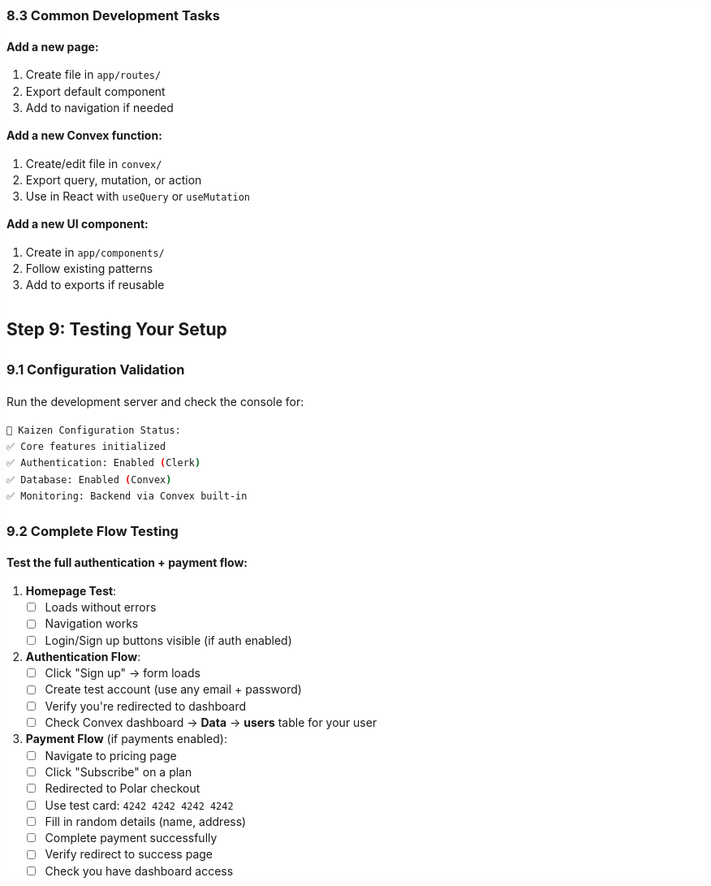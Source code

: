 ### 8.3 Common Development Tasks

**Add a new page:**
1. Create file in `app/routes/`
2. Export default component
3. Add to navigation if needed

**Add a new Convex function:**
1. Create/edit file in `convex/`
2. Export query, mutation, or action
3. Use in React with `useQuery` or `useMutation`

**Add a new UI component:**
1. Create in `app/components/`
2. Follow existing patterns
3. Add to exports if reusable

## Step 9: Testing Your Setup

### 9.1 Configuration Validation

Run the development server and check the console for:

```bash
🎯 Kaizen Configuration Status:
✅ Core features initialized
✅ Authentication: Enabled (Clerk)
✅ Database: Enabled (Convex)
✅ Monitoring: Backend via Convex built-in
```

### 9.2 Complete Flow Testing

**Test the full authentication + payment flow:**

1. **Homepage Test**:
   - [ ] Loads without errors
   - [ ] Navigation works
   - [ ] Login/Sign up buttons visible (if auth enabled)

2. **Authentication Flow**:
   - [ ] Click "Sign up" → form loads
   - [ ] Create test account (use any email + password)
   - [ ] Verify you're redirected to dashboard
   - [ ] Check Convex dashboard → **Data** → **users** table for your user

3. **Payment Flow** (if payments enabled):
   - [ ] Navigate to pricing page
   - [ ] Click "Subscribe" on a plan
   - [ ] Redirected to Polar checkout
   - [ ] Use test card: `4242 4242 4242 4242`
   - [ ] Fill in random details (name, address)
   - [ ] Complete payment successfully
   - [ ] Verify redirect to success page
   - [ ] Check you have dashboard access
